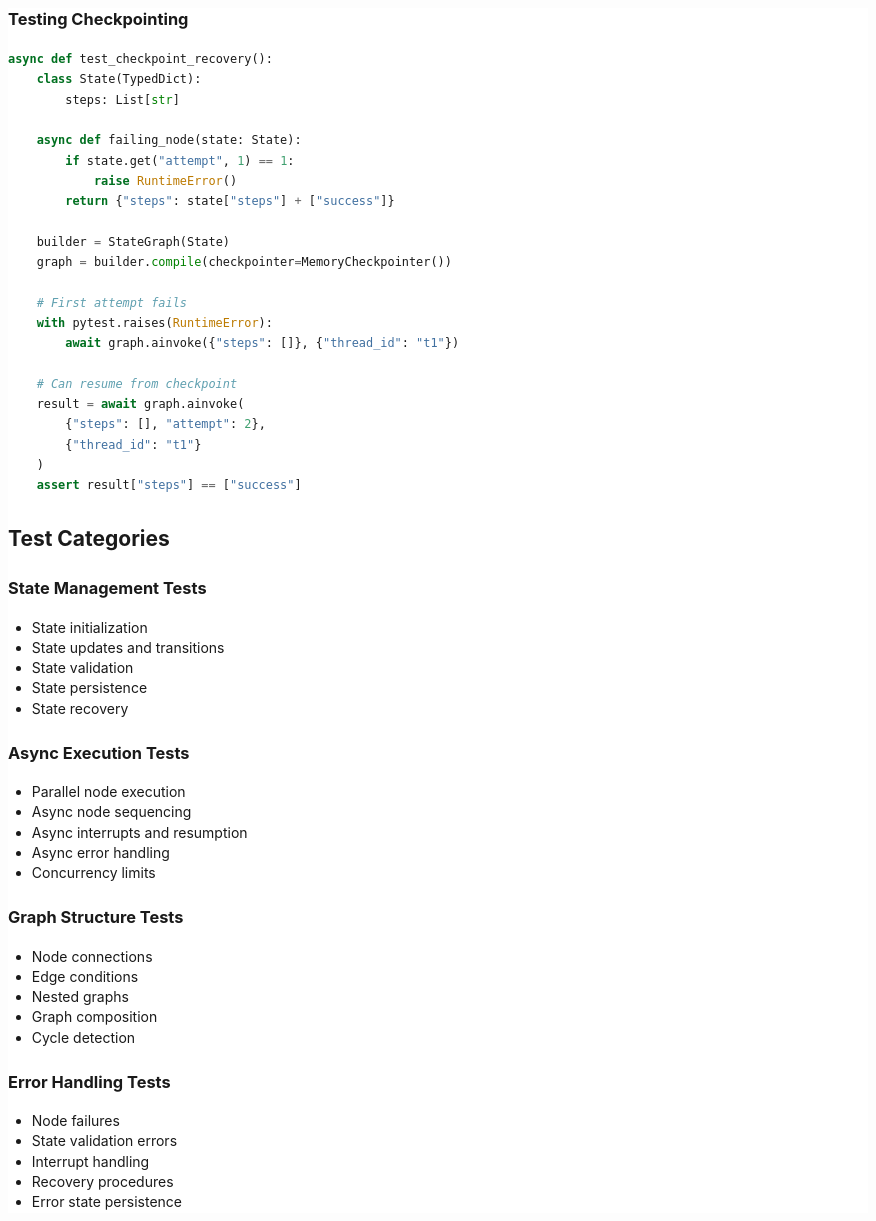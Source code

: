 ### Testing Checkpointing
```python
async def test_checkpoint_recovery():
    class State(TypedDict):
        steps: List[str]

    async def failing_node(state: State):
        if state.get("attempt", 1) == 1:
            raise RuntimeError()
        return {"steps": state["steps"] + ["success"]}

    builder = StateGraph(State)
    graph = builder.compile(checkpointer=MemoryCheckpointer())

    # First attempt fails
    with pytest.raises(RuntimeError):
        await graph.ainvoke({"steps": []}, {"thread_id": "t1"})

    # Can resume from checkpoint
    result = await graph.ainvoke(
        {"steps": [], "attempt": 2},
        {"thread_id": "t1"}
    )
    assert result["steps"] == ["success"]
```

## Test Categories

### State Management Tests
- State initialization
- State updates and transitions
- State validation
- State persistence
- State recovery

### Async Execution Tests
- Parallel node execution
- Async node sequencing
- Async interrupts and resumption
- Async error handling
- Concurrency limits

### Graph Structure Tests
- Node connections
- Edge conditions
- Nested graphs
- Graph composition
- Cycle detection

### Error Handling Tests
- Node failures
- State validation errors
- Interrupt handling
- Recovery procedures
- Error state persistence
